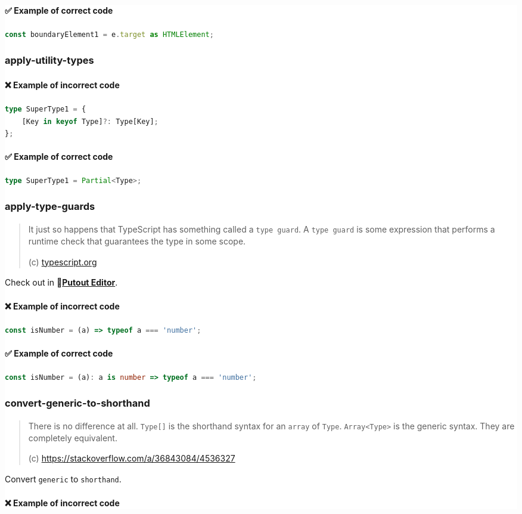 #### ✅ Example of correct code

```ts
const boundaryElement1 = e.target as HTMLElement;
```

### apply-utility-types

#### ❌ Example of incorrect code

```ts
type SuperType1 = {
    [Key in keyof Type]?: Type[Key];
};
```

#### ✅ Example of correct code

```ts
type SuperType1 = Partial<Type>;
```

### apply-type-guards

> It just so happens that TypeScript has something called a `type guard`.
> A `type guard` is some expression that performs a runtime check that guarantees the type in some scope.
>
> (c) [typescript.org](https://www.typescriptlang.org/docs/handbook/advanced-types.html#user-defined-type-guards)

Check out in 🐊[**Putout Editor**](https://putout.cloudcmd.io/#/gist/5ac4459242197c4820b331f19d3681eb/4b66175c486ee8e865aee9645bf4e5fffc664e01).

#### ❌ Example of incorrect code

```ts
const isNumber = (a) => typeof a === 'number';
```

#### ✅ Example of correct code

```ts
const isNumber = (a): a is number => typeof a === 'number';
```

### convert-generic-to-shorthand

> There is no difference at all. `Type[]` is the shorthand syntax for an `array` of `Type`. `Array<Type>` is the generic syntax. They are completely equivalent.
>
> (c) https://stackoverflow.com/a/36843084/4536327

Convert `generic` to `shorthand`.

#### ❌ Example of incorrect code


[NPMIMGURL]: https://img.shields.io/npm/v/@putout/plugin-typescript.svg?style=flat&longCache=true
[NPMURL]: https://npmjs.org/package/@putout/plugin-typescript "npm"